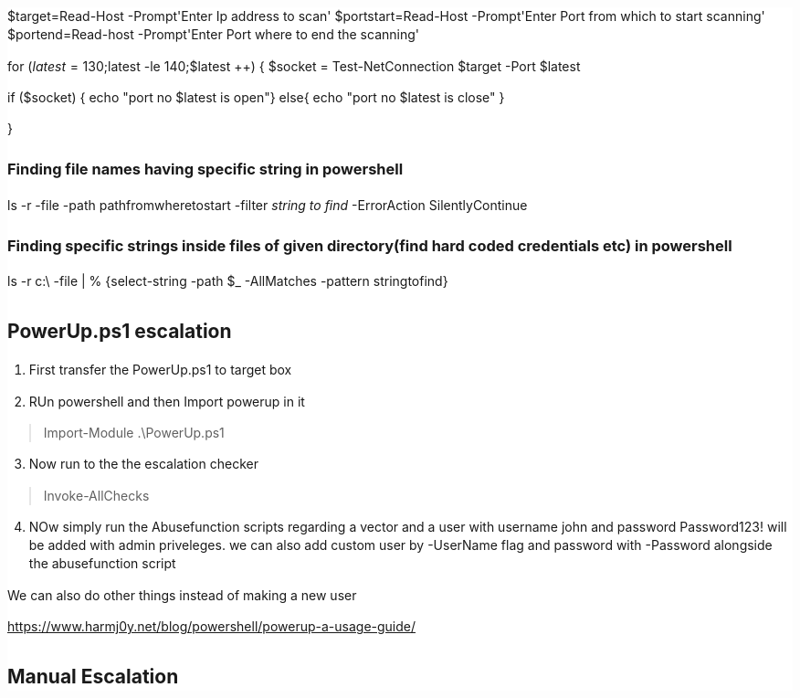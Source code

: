 $target=Read-Host -Prompt'Enter Ip address to scan'
$portstart=Read-Host -Prompt'Enter Port from which to start scanning'
$portend=Read-host -Prompt'Enter Port where to end the scanning'

for ($latest=130;$latest -le 140;$latest ++)
{
$socket = Test-NetConnection $target -Port $latest

 if ($socket)
  {  echo "port no $latest is open"}
else{
echo "port no $latest is close"
}

}




### Finding file names having specific string in powershell

ls -r -file -path pathfromwheretostart -filter *string to find* -ErrorAction SilentlyContinue


### Finding specific strings inside files of given directory(find hard coded credentials etc) in powershell

ls -r c:\ -file | % {select-string -path $_ -AllMatches -pattern stringtofind}




## PowerUp.ps1 escalation
 
1. First transfer the PowerUp.ps1 to target box
 
2. RUn powershell and then  Import powerup in it

> Import-Module .\PowerUp.ps1

3. Now run to the the escalation checker

> Invoke-AllChecks

4. NOw simply run the Abusefunction scripts regarding a vector and a user with username john and password Password123! will be added with admin priveleges. we can also add custom user by -UserName flag and  password with -Password alongside the abusefunction script 

We can also do other things instead of making a new user


https://www.harmj0y.net/blog/powershell/powerup-a-usage-guide/

 






## Manual Escalation
